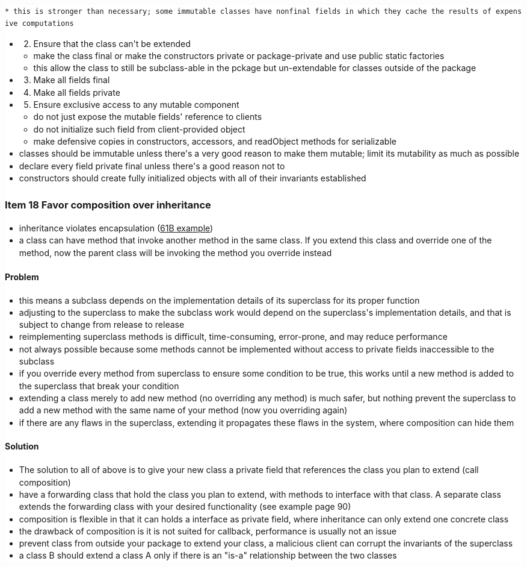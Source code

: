     * this is stronger than necessary; some immutable classes have nonfinal fields in which they cache the results of expensive computations
* 2. Ensure that the class can't be extended
    * make the class final or make the constructors private or package-private and use public static factories
    * this allow the class to still be subclass-able in the pckage but un-extendable for classes outside of the package
* 3. Make all fields final
* 4. Make all fields private
* 5. Ensure exclusive access to any mutable component
    * do not just expose the mutable fields' reference to clients
    * do not initialize such field from client-provided object
    * make defensive copies in constructors, accessors, and readObject methods for serializable   
* classes should be immutable unless there's a very good reason to make them mutable; limit its mutability as much as possible
* declare every field private final unless there's a good reason not to
* constructors should create fully initialized objects with all of their invariants established    

### Item 18 Favor composition over inheritance
* inheritance violates encapsulation ([61B example](https://www.youtube.com/watch?v=EfxYiAN6YME&list=PL8FaHk7qbOD6Mi8gDriGGeSnHi68QLuVD&index=6))
* a class can have method that invoke another method in the same class. If you extend this class and override one of the method, now the parent class will be invoking the method you override instead
#### Problem
* this means a subclass depends on the implementation details of its superclass for its proper function
* adjusting to the superclass to make the subclass work would depend on the superclass's implementation details, and that is subject to change from release to release
* reimplementing superclass methods is difficult, time-consuming, error-prone, and may reduce performance
* not always possible because some methods cannot be implemented without access to private fields inaccessible to the subclass
* if you override every method from superclass to ensure some condition to be true, this works until a new method is added to the superclass that break your condition
* extending a class merely to add new method (no overriding any method) is much safer, but nothing prevent the superclass to add a new method with the same name of your method (now you overriding again)
* if there are any flaws in the superclass, extending it propagates these flaws in the system, where composition can hide them
#### Solution
* The solution to all of above is to give your new class a private field that references the class you plan to extend (call composition)
* have a forwarding class that hold the class you plan to extend, with methods to interface with that class. A separate class extends the forwarding class with your desired functionality (see example page 90)
* composition is flexible in that it can holds a interface as private field, where inheritance can only extend one concrete class
* the drawback of composition is it is not suited for callback, performance is usually not an issue
* prevent class from outside your package to extend your class, a malicious client can corrupt the invariants of the superclass
* a class B should extend a class A only if there is an "is-a" relationship between the two classes
